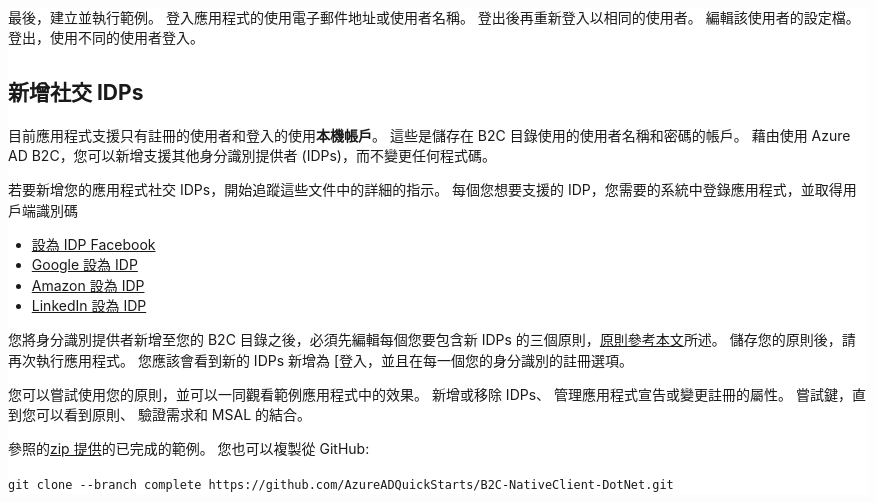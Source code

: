 最後，建立並執行範例。  登入應用程式的使用電子郵件地址或使用者名稱。 登出後再重新登入以相同的使用者。 編輯該使用者的設定檔。 登出，使用不同的使用者登入。

## <a name="add-social-idps"></a>新增社交 IDPs

目前應用程式支援只有註冊的使用者和登入的使用**本機帳戶**。 這些是儲存在 B2C 目錄使用的使用者名稱和密碼的帳戶。 藉由使用 Azure AD B2C，您可以新增支援其他身分識別提供者 (IDPs)，而不變更任何程式碼。

若要新增您的應用程式社交 IDPs，開始追蹤這些文件中的詳細的指示。 每個您想要支援的 IDP，您需要的系統中登錄應用程式，並取得用戶端識別碼

- [設為 IDP Facebook](active-directory-b2c-setup-fb-app.md)
- [Google 設為 IDP](active-directory-b2c-setup-goog-app.md)
- [Amazon 設為 IDP](active-directory-b2c-setup-amzn-app.md)
- [LinkedIn 設為 IDP](active-directory-b2c-setup-li-app.md)

您將身分識別提供者新增至您的 B2C 目錄之後，必須先編輯每個您要包含新 IDPs 的三個原則，[原則參考本文](active-directory-b2c-reference-policies.md)所述。 儲存您的原則後，請再次執行應用程式。 您應該會看到新的 IDPs 新增為 [登入，並且在每一個您的身分識別的註冊選項。

您可以嘗試使用您的原則，並可以一同觀看範例應用程式中的效果。 新增或移除 IDPs、 管理應用程式宣告或變更註冊的屬性。 嘗試鍵，直到您可以看到原則、 驗證需求和 MSAL 的結合。

參照的[zip 提供](https://github.com/AzureADQuickStarts/B2C-NativeClient-DotNet/archive/complete.zip)的已完成的範例。 您也可以複製從 GitHub:

```git clone --branch complete https://github.com/AzureADQuickStarts/B2C-NativeClient-DotNet.git```

